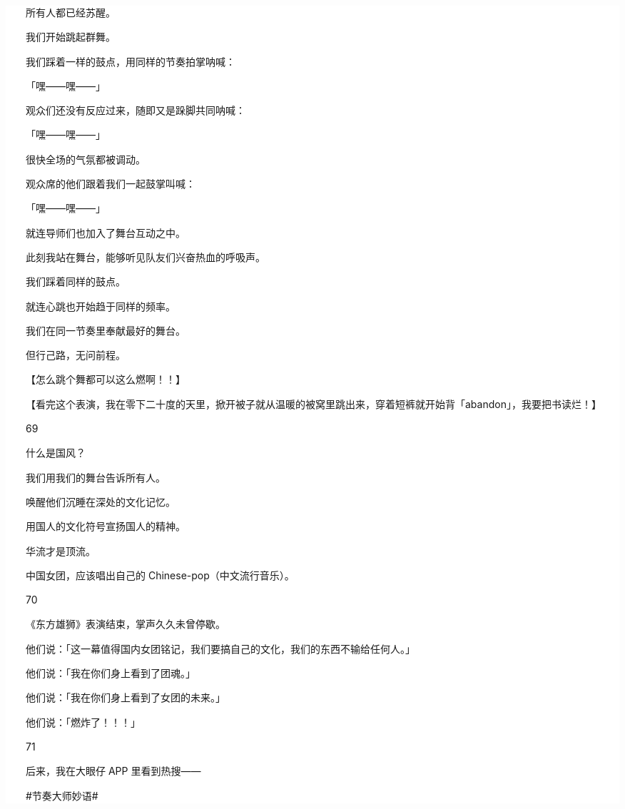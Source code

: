 &emsp;&emsp;所有人都已经苏醒。  
  
&emsp;&emsp;我们开始跳起群舞。  
  
&emsp;&emsp;我们踩着一样的鼓点，用同样的节奏拍掌呐喊：  
  
&emsp;&emsp;「嘿——嘿——」  
  
&emsp;&emsp;观众们还没有反应过来，随即又是跺脚共同呐喊：  
  
&emsp;&emsp;「嘿——嘿——」  
  
&emsp;&emsp;很快全场的气氛都被调动。  
  
&emsp;&emsp;观众席的他们跟着我们一起鼓掌叫喊：  
  
&emsp;&emsp;「嘿——嘿——」  
  
&emsp;&emsp;就连导师们也加入了舞台互动之中。  
  
&emsp;&emsp;此刻我站在舞台，能够听见队友们兴奋热血的呼吸声。  
  
&emsp;&emsp;我们踩着同样的鼓点。  
  
&emsp;&emsp;就连心跳也开始趋于同样的频率。  
  
&emsp;&emsp;我们在同一节奏里奉献最好的舞台。  
  
&emsp;&emsp;但行己路，无问前程。  
  
&emsp;&emsp;【怎么跳个舞都可以这么燃啊！！】  
  
&emsp;&emsp;【看完这个表演，我在零下二十度的天里，掀开被子就从温暖的被窝里跳出来，穿着短裤就开始背「abandon」，我要把书读烂！】  
  
&emsp;&emsp;69  
  
&emsp;&emsp;什么是国风？  
  
&emsp;&emsp;我们用我们的舞台告诉所有人。  
  
&emsp;&emsp;唤醒他们沉睡在深处的文化记忆。  
  
&emsp;&emsp;用国人的文化符号宣扬国人的精神。  
  
&emsp;&emsp;华流才是顶流。  
  
&emsp;&emsp;中国女团，应该唱出自己的 Chinese-pop（中文流行音乐）。  
  
&emsp;&emsp;70  
  
&emsp;&emsp;《东方雄狮》表演结束，掌声久久未曾停歇。  
  
&emsp;&emsp;他们说：「这一幕值得国内女团铭记，我们要搞自己的文化，我们的东西不输给任何人。」  
  
&emsp;&emsp;他们说：「我在你们身上看到了团魂。」  
  
&emsp;&emsp;他们说：「我在你们身上看到了女团的未来。」  
  
&emsp;&emsp;他们说：「燃炸了！！！」  
  
&emsp;&emsp;71  
  
&emsp;&emsp;后来，我在大眼仔 APP 里看到热搜——  
  
&emsp;&emsp;#节奏大师妙语#  
  